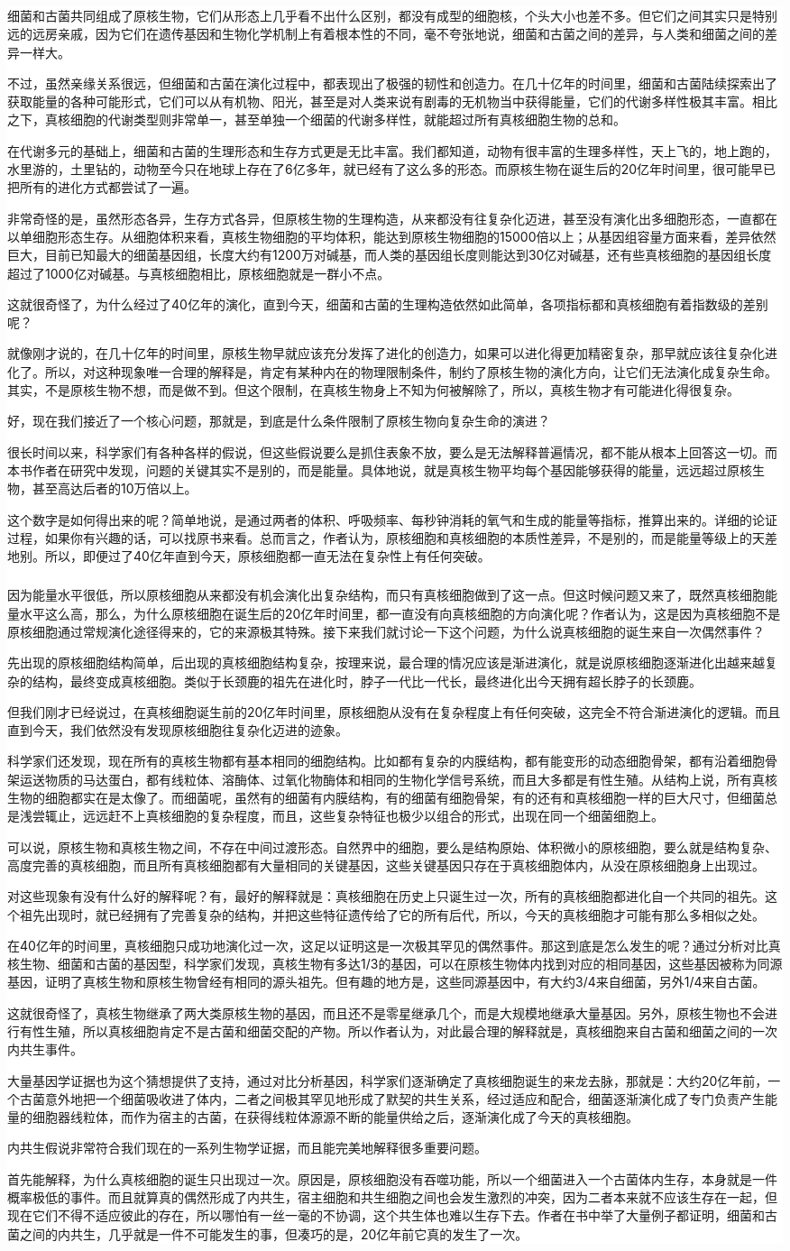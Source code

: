 细菌和古菌共同组成了原核生物，它们从形态上几乎看不出什么区别，都没有成型的细胞核，个头大小也差不多。但它们之间其实只是特别远的远房亲戚，因为它们在遗传基因和生物化学机制上有着根本性的不同，毫不夸张地说，细菌和古菌之间的差异，与人类和细菌之间的差异一样大。

不过，虽然亲缘关系很远，但细菌和古菌在演化过程中，都表现出了极强的韧性和创造力。在几十亿年的时间里，细菌和古菌陆续探索出了获取能量的各种可能形式，它们可以从有机物、阳光，甚至是对人类来说有剧毒的无机物当中获得能量，它们的代谢多样性极其丰富。相比之下，真核细胞的代谢类型则非常单一，甚至单独一个细菌的代谢多样性，就能超过所有真核细胞生物的总和。

在代谢多元的基础上，细菌和古菌的生理形态和生存方式更是无比丰富。我们都知道，动物有很丰富的生理多样性，天上飞的，地上跑的，水里游的，土里钻的，动物至今只在地球上存在了6亿多年，就已经有了这么多的形态。而原核生物在诞生后的20亿年时间里，很可能早已把所有的进化方式都尝试了一遍。

非常奇怪的是，虽然形态各异，生存方式各异，但原核生物的生理构造，从来都没有往复杂化迈进，甚至没有演化出多细胞形态，一直都在以单细胞形态生存。从细胞体积来看，真核生物细胞的平均体积，能达到原核生物细胞的15000倍以上；从基因组容量方面来看，差异依然巨大，目前已知最大的细菌基因组，长度大约有1200万对碱基，而人类的基因组长度则能达到30亿对碱基，还有些真核细胞的基因组长度超过了1000亿对碱基。与真核细胞相比，原核细胞就是一群小不点。

这就很奇怪了，为什么经过了40亿年的演化，直到今天，细菌和古菌的生理构造依然如此简单，各项指标都和真核细胞有着指数级的差别呢？

就像刚才说的，在几十亿年的时间里，原核生物早就应该充分发挥了进化的创造力，如果可以进化得更加精密复杂，那早就应该往复杂化进化了。所以，对这种现象唯一合理的解释是，肯定有某种内在的物理限制条件，制约了原核生物的演化方向，让它们无法演化成复杂生命。其实，不是原核生物不想，而是做不到。但这个限制，在真核生物身上不知为何被解除了，所以，真核生物才有可能进化得很复杂。

好，现在我们接近了一个核心问题，那就是，到底是什么条件限制了原核生物向复杂生命的演进？

很长时间以来，科学家们有各种各样的假说，但这些假说要么是抓住表象不放，要么是无法解释普遍情况，都不能从根本上回答这一切。而本书作者在研究中发现，问题的关键其实不是别的，而是能量。具体地说，就是真核生物平均每个基因能够获得的能量，远远超过原核生物，甚至高达后者的10万倍以上。

这个数字是如何得出来的呢？简单地说，是通过两者的体积、呼吸频率、每秒钟消耗的氧气和生成的能量等指标，推算出来的。详细的论证过程，如果你有兴趣的话，可以找原书来看。总而言之，作者认为，原核细胞和真核细胞的本质性差异，不是别的，而是能量等级上的天差地别。所以，即便过了40亿年直到今天，原核细胞都一直无法在复杂性上有任何突破。

###   



因为能量水平很低，所以原核细胞从来都没有机会演化出复杂结构，而只有真核细胞做到了这一点。但这时候问题又来了，既然真核细胞能量水平这么高，那么，为什么原核细胞在诞生后的20亿年时间里，都一直没有向真核细胞的方向演化呢？作者认为，这是因为真核细胞不是原核细胞通过常规演化途径得来的，它的来源极其特殊。接下来我们就讨论一下这个问题，为什么说真核细胞的诞生来自一次偶然事件？

先出现的原核细胞结构简单，后出现的真核细胞结构复杂，按理来说，最合理的情况应该是渐进演化，就是说原核细胞逐渐进化出越来越复杂的结构，最终变成真核细胞。类似于长颈鹿的祖先在进化时，脖子一代比一代长，最终进化出今天拥有超长脖子的长颈鹿。

但我们刚才已经说过，在真核细胞诞生前的20亿年时间里，原核细胞从没有在复杂程度上有任何突破，这完全不符合渐进演化的逻辑。而且直到今天，我们依然没有发现原核细胞往复杂化迈进的迹象。

科学家们还发现，现在所有的真核生物都有基本相同的细胞结构。比如都有复杂的内膜结构，都有能变形的动态细胞骨架，都有沿着细胞骨架运送物质的马达蛋白，都有线粒体、溶酶体、过氧化物酶体和相同的生物化学信号系统，而且大多都是有性生殖。从结构上说，所有真核生物的细胞都实在是太像了。而细菌呢，虽然有的细菌有内膜结构，有的细菌有细胞骨架，有的还有和真核细胞一样的巨大尺寸，但细菌总是浅尝辄止，远远赶不上真核细胞的复杂程度，而且，这些复杂特征也极少以组合的形式，出现在同一个细菌细胞上。

可以说，原核生物和真核生物之间，不存在中间过渡形态。自然界中的细胞，要么是结构原始、体积微小的原核细胞，要么就是结构复杂、高度完善的真核细胞，而且所有真核细胞都有大量相同的关键基因，这些关键基因只存在于真核细胞体内，从没在原核细胞身上出现过。

对这些现象有没有什么好的解释呢？有，最好的解释就是：真核细胞在历史上只诞生过一次，所有的真核细胞都进化自一个共同的祖先。这个祖先出现时，就已经拥有了完善复杂的结构，并把这些特征遗传给了它的所有后代，所以，今天的真核细胞才可能有那么多相似之处。

在40亿年的时间里，真核细胞只成功地演化过一次，这足以证明这是一次极其罕见的偶然事件。那这到底是怎么发生的呢？通过分析对比真核生物、细菌和古菌的基因型，科学家们发现，真核生物有多达1/3的基因，可以在原核生物体内找到对应的相同基因，这些基因被称为同源基因，证明了真核生物和原核生物曾经有相同的源头祖先。但有趣的地方是，这些同源基因中，有大约3/4来自细菌，另外1/4来自古菌。

这就很奇怪了，真核生物继承了两大类原核生物的基因，而且还不是零星继承几个，而是大规模地继承大量基因。另外，原核生物也不会进行有性生殖，所以真核细胞肯定不是古菌和细菌交配的产物。所以作者认为，对此最合理的解释就是，真核细胞来自古菌和细菌之间的一次内共生事件。

大量基因学证据也为这个猜想提供了支持，通过对比分析基因，科学家们逐渐确定了真核细胞诞生的来龙去脉，那就是：大约20亿年前，一个古菌意外地把一个细菌吸收进了体内，二者之间极其罕见地形成了默契的共生关系，经过适应和配合，细菌逐渐演化成了专门负责产生能量的细胞器线粒体，而作为宿主的古菌，在获得线粒体源源不断的能量供给之后，逐渐演化成了今天的真核细胞。

内共生假说非常符合我们现在的一系列生物学证据，而且能完美地解释很多重要问题。

首先能解释，为什么真核细胞的诞生只出现过一次。原因是，原核细胞没有吞噬功能，所以一个细菌进入一个古菌体内生存，本身就是一件概率极低的事件。而且就算真的偶然形成了内共生，宿主细胞和共生细胞之间也会发生激烈的冲突，因为二者本来就不应该生存在一起，但现在它们不得不适应彼此的存在，所以哪怕有一丝一毫的不协调，这个共生体也难以生存下去。作者在书中举了大量例子都证明，细菌和古菌之间的内共生，几乎就是一件不可能发生的事，但凑巧的是，20亿年前它真的发生了一次。
